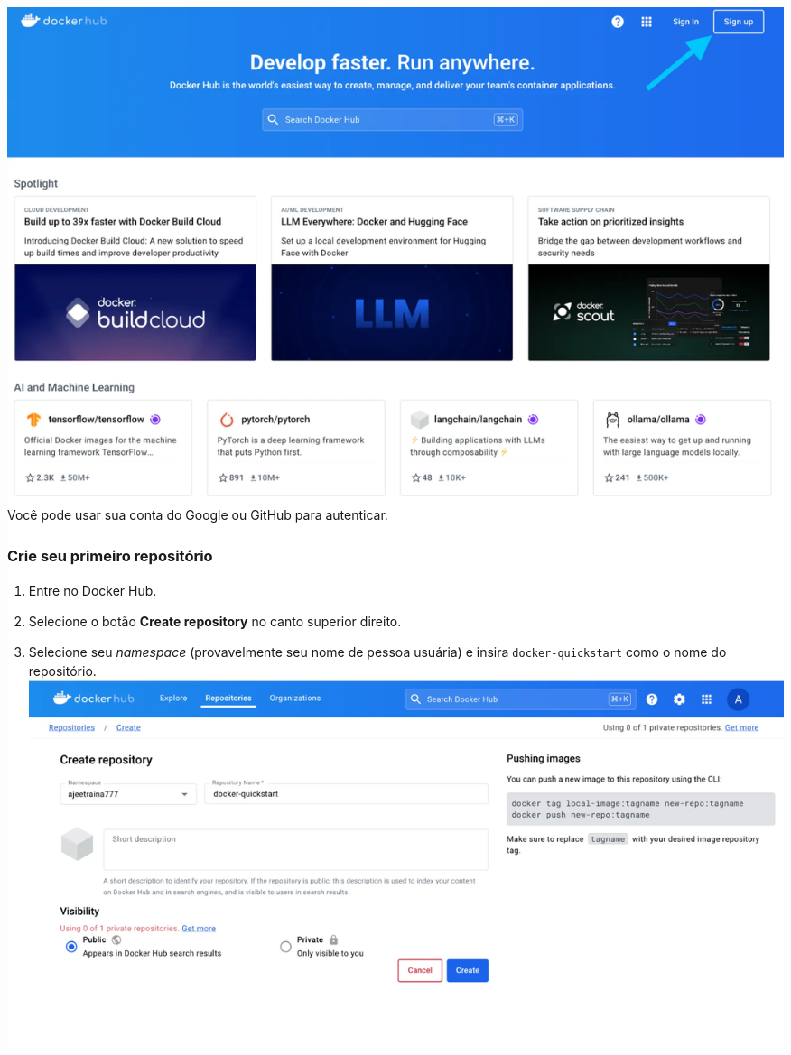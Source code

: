    ![Captura de tela da página oficial do Docker Hub mostrando a página de inscrição](images/dockerhub-signup.webp?border)
   Você pode usar sua conta do Google ou GitHub para autenticar.

### Crie seu primeiro repositório

1. Entre no [Docker Hub](https://hub.docker.com).

2. Selecione o botão **Create repository** no canto superior direito.

3. Selecione seu _namespace_ (provavelmente seu nome de pessoa usuária) e insira
   `docker-quickstart` como o nome do repositório.
   ![Captura de tela da página do Docker Hub que mostra como criar um repositório público](images/create-hub-repository.webp?border)
